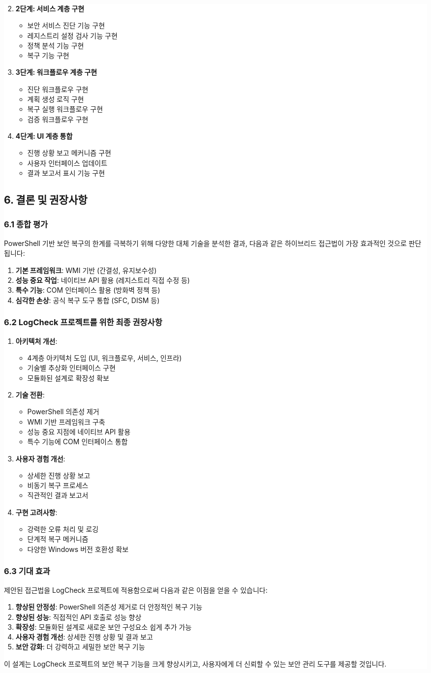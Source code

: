 2. **2단계: 서비스 계층 구현**
   - 보안 서비스 진단 기능 구현
   - 레지스트리 설정 검사 기능 구현
   - 정책 분석 기능 구현
   - 복구 기능 구현

3. **3단계: 워크플로우 계층 구현**
   - 진단 워크플로우 구현
   - 계획 생성 로직 구현
   - 복구 실행 워크플로우 구현
   - 검증 워크플로우 구현

4. **4단계: UI 계층 통합**
   - 진행 상황 보고 메커니즘 구현
   - 사용자 인터페이스 업데이트
   - 결과 보고서 표시 기능 구현

## 6. 결론 및 권장사항

### 6.1 종합 평가

PowerShell 기반 보안 복구의 한계를 극복하기 위해 다양한 대체 기술을 분석한 결과, 다음과 같은 하이브리드 접근법이 가장 효과적인 것으로 판단됩니다:

1. **기본 프레임워크**: WMI 기반 (간결성, 유지보수성)
2. **성능 중요 작업**: 네이티브 API 활용 (레지스트리 직접 수정 등)
3. **특수 기능**: COM 인터페이스 활용 (방화벽 정책 등)
4. **심각한 손상**: 공식 복구 도구 통합 (SFC, DISM 등)

### 6.2 LogCheck 프로젝트를 위한 최종 권장사항

1. **아키텍처 개선**:
   - 4계층 아키텍처 도입 (UI, 워크플로우, 서비스, 인프라)
   - 기술별 추상화 인터페이스 구현
   - 모듈화된 설계로 확장성 확보

2. **기술 전환**:
   - PowerShell 의존성 제거
   - WMI 기반 프레임워크 구축
   - 성능 중요 지점에 네이티브 API 활용
   - 특수 기능에 COM 인터페이스 통합

3. **사용자 경험 개선**:
   - 상세한 진행 상황 보고
   - 비동기 복구 프로세스
   - 직관적인 결과 보고서

4. **구현 고려사항**:
   - 강력한 오류 처리 및 로깅
   - 단계적 복구 메커니즘
   - 다양한 Windows 버전 호환성 확보

### 6.3 기대 효과

제안된 접근법을 LogCheck 프로젝트에 적용함으로써 다음과 같은 이점을 얻을 수 있습니다:

1. **향상된 안정성**: PowerShell 의존성 제거로 더 안정적인 복구 기능
2. **향상된 성능**: 직접적인 API 호출로 성능 향상
3. **확장성**: 모듈화된 설계로 새로운 보안 구성요소 쉽게 추가 가능
4. **사용자 경험 개선**: 상세한 진행 상황 및 결과 보고
5. **보안 강화**: 더 강력하고 세밀한 보안 복구 기능

이 설계는 LogCheck 프로젝트의 보안 복구 기능을 크게 향상시키고, 사용자에게 더 신뢰할 수 있는 보안 관리 도구를 제공할 것입니다.
